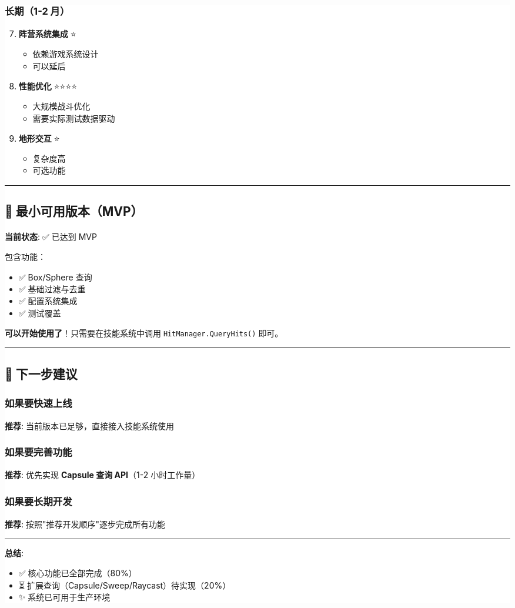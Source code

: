 ### 长期（1-2 月）

7. **阵营系统集成** ⭐
   - 依赖游戏系统设计
   - 可以延后

8. **性能优化** ⭐⭐⭐⭐
   - 大规模战斗优化
   - 需要实际测试数据驱动

9. **地形交互** ⭐
   - 复杂度高
   - 可选功能

---

## 📝 最小可用版本（MVP）

**当前状态**: ✅ 已达到 MVP  

包含功能：
- ✅ Box/Sphere 查询
- ✅ 基础过滤与去重
- ✅ 配置系统集成
- ✅ 测试覆盖

**可以开始使用了**！只需要在技能系统中调用 `HitManager.QueryHits()` 即可。

---

## 🚀 下一步建议

### 如果要快速上线
**推荐**: 当前版本已足够，直接接入技能系统使用

### 如果要完善功能
**推荐**: 优先实现 **Capsule 查询 API**（1-2 小时工作量）

### 如果要长期开发
**推荐**: 按照"推荐开发顺序"逐步完成所有功能

---

**总结**: 
- ✅ 核心功能已全部完成（80%）
- ⏳ 扩展查询（Capsule/Sweep/Raycast）待实现（20%）
- ✨ 系统已可用于生产环境


